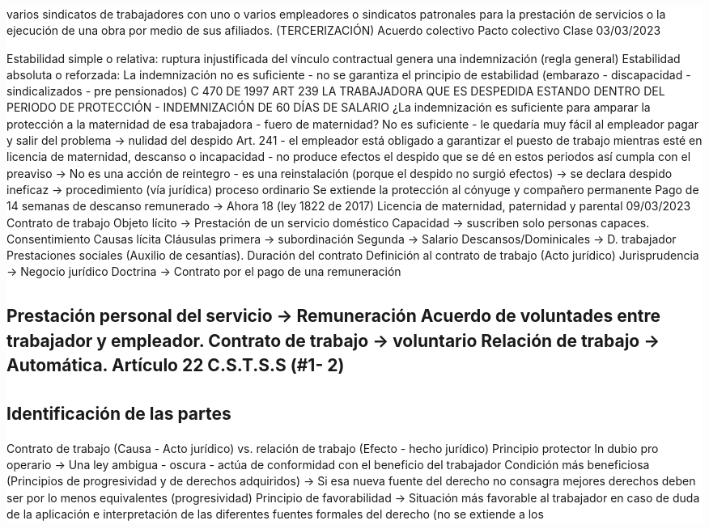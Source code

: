 varios sindicatos de trabajadores con uno o varios empleadores o sindicatos patronales para la
prestación
de
servicios
o
la ejecución de una obra por medio de sus afiliados.
(TERCERIZACIÓN)
Acuerdo colectivo
Pacto colectivo
Clase 03/03/2023

Estabilidad simple o relativa: ruptura injustificada del vínculo contractual genera una
indemnización (regla general)
Estabilidad absoluta o reforzada: La indemnización no es suficiente - no se garantiza el
principio de estabilidad (embarazo - discapacidad - sindicalizados - pre pensionados)
C 470 DE 1997
ART 239
LA TRABAJADORA QUE ES DESPEDIDA ESTANDO DENTRO DEL PERIODO DE
PROTECCIÓN - INDEMNIZACIÓN DE 60 DÍAS DE SALARIO
¿La indemnización es suficiente para amparar la protección a la maternidad de esa
trabajadora - fuero de maternidad?
No es suficiente - le quedaría muy fácil al empleador pagar y salir del problema → nulidad
del despido Art. 241 - el empleador está obligado a garantizar el puesto de trabajo mientras
esté en licencia de maternidad, descanso o incapacidad - no produce efectos el despido que se
dé en estos periodos así cumpla con el preaviso
→ No es una acción de reintegro - es una reinstalación (porque el despido no surgió efectos)
→ se declara despido ineficaz → procedimiento (vía jurídica) proceso ordinario
Se extiende la protección al cónyuge y compañero permanente
Pago de 14 semanas de descanso remunerado → Ahora 18 (ley 1822 de 2017)
Licencia de maternidad, paternidad y parental
09/03/2023
Contrato de trabajo
Objeto lícito → Prestación de un servicio doméstico
Capacidad → suscriben solo personas capaces.
Consentimiento
Causas lícita
Cláusulas
primera → subordinación
Segunda → Salario
Descansos/Dominicales → D. trabajador
Prestaciones sociales (Auxilio de cesantías).
Duración del contrato
Definición al contrato de trabajo (Acto jurídico)
Jurisprudencia → Negocio jurídico
Doctrina → Contrato por el pago de una remuneración

Prestación personal del servicio → Remuneración
Acuerdo de voluntades entre trabajador y empleador.
Contrato de trabajo → voluntario
Relación de trabajo → Automática.
Artículo 22 C.S.T.S.S (#1- 2)
-
Identificación de las partes
-
Contrato de trabajo (Causa - Acto jurídico) vs. relación de trabajo (Efecto - hecho
jurídico)
Principio protector
In dubio pro operario → Una ley ambigua - oscura - actúa de conformidad con el beneficio
del trabajador
Condición más beneficiosa (Principios de progresividad y de derechos adquiridos) → Si esa
nueva fuente del derecho no consagra mejores derechos deben ser por lo menos equivalentes
(progresividad)
Principio de favorabilidad → Situación más favorable al trabajador en caso de duda de la
aplicación e interpretación de las diferentes fuentes formales del derecho (no se extiende a los